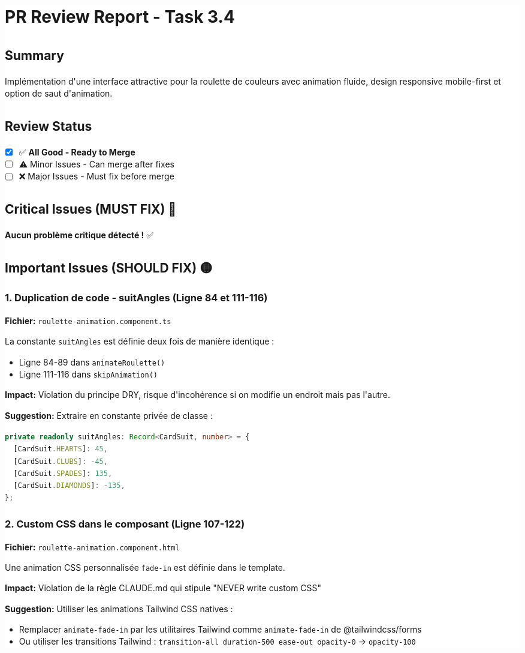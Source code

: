 # PR Review Report - Task 3.4

## Summary
Implémentation d'une interface attractive pour la roulette de couleurs avec animation fluide, design responsive mobile-first et option de saut d'animation.

## Review Status
- [x] ✅ **All Good - Ready to Merge**
- [ ] ⚠️ Minor Issues - Can merge after fixes
- [ ] ❌ Major Issues - Must fix before merge

## Critical Issues (MUST FIX) 🔴
**Aucun problème critique détecté !** ✅

## Important Issues (SHOULD FIX) 🟡

### 1. Duplication de code - suitAngles (Ligne 84 et 111-116)
**Fichier:** `roulette-animation.component.ts`

La constante `suitAngles` est définie deux fois de manière identique :
- Ligne 84-89 dans `animateRoulette()`
- Ligne 111-116 dans `skipAnimation()`

**Impact:** Violation du principe DRY, risque d'incohérence si on modifie un endroit mais pas l'autre.

**Suggestion:** Extraire en constante privée de classe :
```typescript
private readonly suitAngles: Record<CardSuit, number> = {
  [CardSuit.HEARTS]: 45,
  [CardSuit.CLUBS]: -45,
  [CardSuit.SPADES]: 135,
  [CardSuit.DIAMONDS]: -135,
};
```

### 2. Custom CSS dans le composant (Ligne 107-122)
**Fichier:** `roulette-animation.component.html`

Une animation CSS personnalisée `fade-in` est définie dans le template.

**Impact:** Violation de la règle CLAUDE.md qui stipule "NEVER write custom CSS"

**Suggestion:** Utiliser les animations Tailwind CSS natives :
- Remplacer `animate-fade-in` par les utilitaires Tailwind comme `animate-fade-in` de @tailwindcss/forms
- Ou utiliser les transitions Tailwind : `transition-all duration-500 ease-out opacity-0` → `opacity-100`
